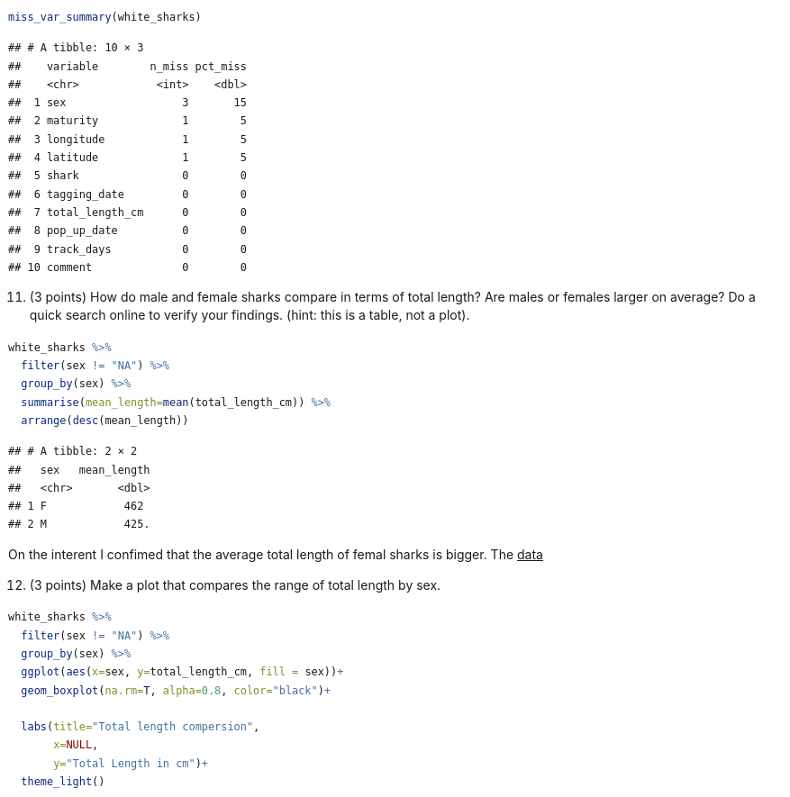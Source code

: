 
```r
miss_var_summary(white_sharks)
```

```
## # A tibble: 10 × 3
##    variable        n_miss pct_miss
##    <chr>            <int>    <dbl>
##  1 sex                  3       15
##  2 maturity             1        5
##  3 longitude            1        5
##  4 latitude             1        5
##  5 shark                0        0
##  6 tagging_date         0        0
##  7 total_length_cm      0        0
##  8 pop_up_date          0        0
##  9 track_days           0        0
## 10 comment              0        0
```




11. (3 points) How do male and female sharks compare in terms of total length? Are males or females larger on average? Do a quick search online to verify your findings. (hint: this is a table, not a plot).  

```r
white_sharks %>%
  filter(sex != "NA") %>%
  group_by(sex) %>%
  summarise(mean_length=mean(total_length_cm)) %>% 
  arrange(desc(mean_length))
```

```
## # A tibble: 2 × 2
##   sex   mean_length
##   <chr>       <dbl>
## 1 F            462 
## 2 M            425.
```

On the interent I confimed that the average total length of femal sharks is bigger.
The [data](https://ocean.si.edu/ocean-life/sharks-rays/how-big-are-great-white-sharks#:~:text=That's%20the%20size%20of%20the,males%20reach%2011%2D13%20feet.)


12. (3 points) Make a plot that compares the range of total length by sex.

```r
white_sharks %>%
  filter(sex != "NA") %>%
  group_by(sex) %>%
  ggplot(aes(x=sex, y=total_length_cm, fill = sex))+
  geom_boxplot(na.rm=T, alpha=0.8, color="black")+
  
  labs(title="Total length compersion",
       x=NULL,
       y="Total Length in cm")+
  theme_light()
```
